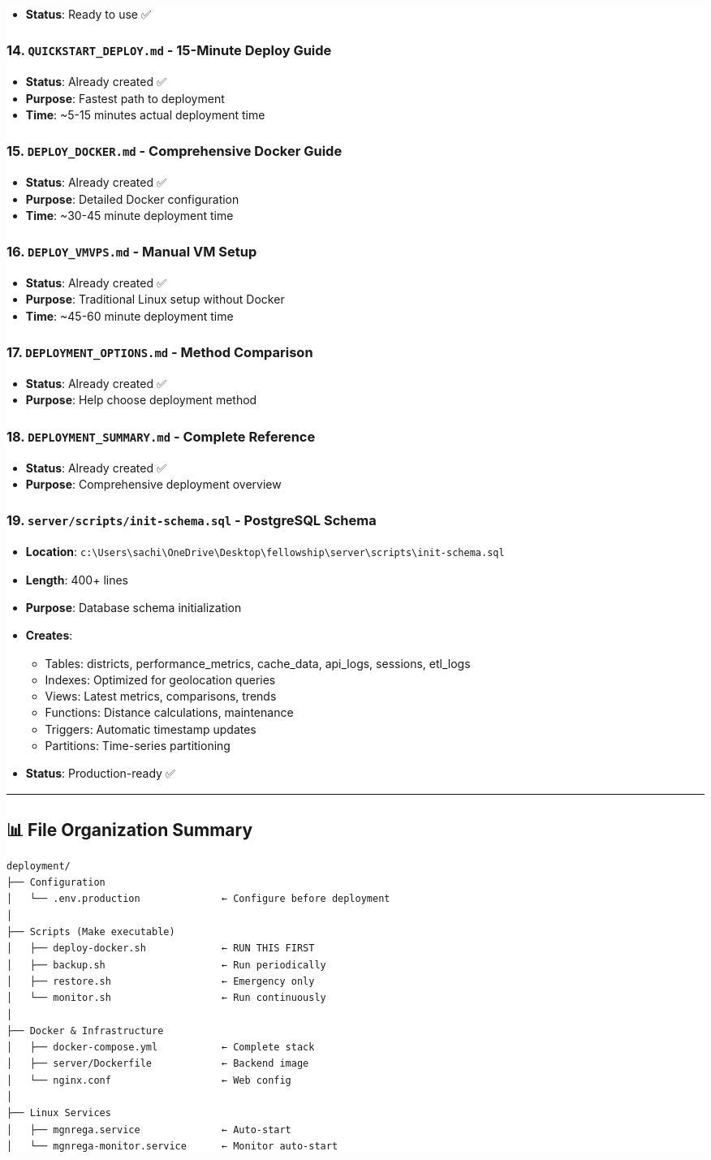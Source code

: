 - **Status**: Ready to use ✅

### 14. `QUICKSTART_DEPLOY.md` - 15-Minute Deploy Guide
- **Status**: Already created ✅
- **Purpose**: Fastest path to deployment
- **Time**: ~5-15 minutes actual deployment time

### 15. `DEPLOY_DOCKER.md` - Comprehensive Docker Guide
- **Status**: Already created ✅
- **Purpose**: Detailed Docker configuration
- **Time**: ~30-45 minute deployment time

### 16. `DEPLOY_VMVPS.md` - Manual VM Setup
- **Status**: Already created ✅
- **Purpose**: Traditional Linux setup without Docker
- **Time**: ~45-60 minute deployment time

### 17. `DEPLOYMENT_OPTIONS.md` - Method Comparison
- **Status**: Already created ✅
- **Purpose**: Help choose deployment method

### 18. `DEPLOYMENT_SUMMARY.md` - Complete Reference
- **Status**: Already created ✅
- **Purpose**: Comprehensive deployment overview

### 19. `server/scripts/init-schema.sql` - PostgreSQL Schema
- **Location**: `c:\Users\sachi\OneDrive\Desktop\fellowship\server\scripts\init-schema.sql`
- **Length**: 400+ lines
- **Purpose**: Database schema initialization
- **Creates**:
  - Tables: districts, performance_metrics, cache_data, api_logs, sessions, etl_logs
  - Indexes: Optimized for geolocation queries
  - Views: Latest metrics, comparisons, trends
  - Functions: Distance calculations, maintenance
  - Triggers: Automatic timestamp updates
  - Partitions: Time-series partitioning

- **Status**: Production-ready ✅

---

## 📊 File Organization Summary

```
deployment/
├── Configuration
│   └── .env.production              ← Configure before deployment
│
├── Scripts (Make executable)
│   ├── deploy-docker.sh             ← RUN THIS FIRST
│   ├── backup.sh                    ← Run periodically
│   ├── restore.sh                   ← Emergency only
│   └── monitor.sh                   ← Run continuously
│
├── Docker & Infrastructure
│   ├── docker-compose.yml           ← Complete stack
│   ├── server/Dockerfile            ← Backend image
│   └── nginx.conf                   ← Web config
│
├── Linux Services
│   ├── mgnrega.service              ← Auto-start
│   └── mgnrega-monitor.service      ← Monitor auto-start
```